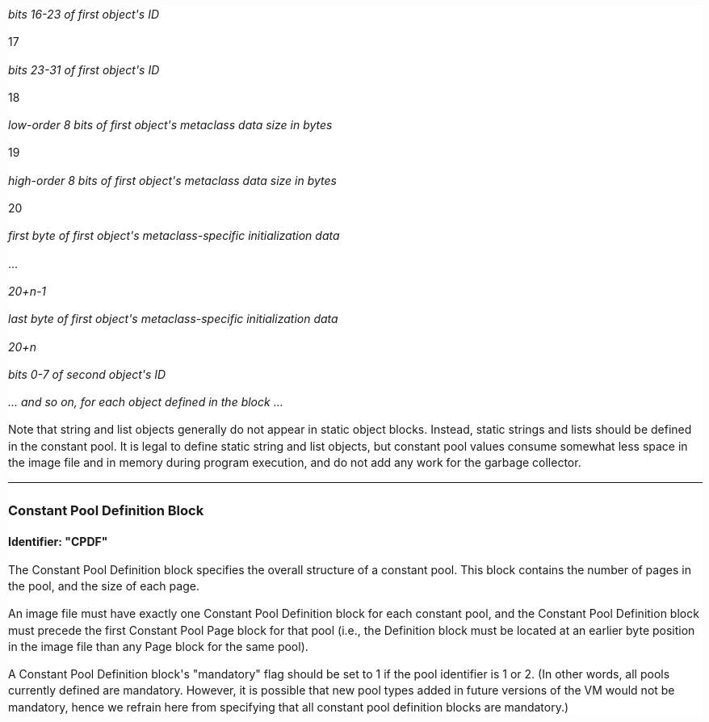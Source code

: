 *bits 16-23 of first object's ID*

17

*bits 23-31 of first object's ID*

18

*low-order 8 bits of first object's metaclass data size in bytes*

19

*high-order 8 bits of first object's metaclass data size in bytes*

20

*first byte of first object's metaclass-specific initialization data*

...

*20+n-1*

*last byte of first object's metaclass-specific initialization data*

*20+n*

*bits 0-7 of second object's ID*

*... and so on, for each object defined in the block ...*

Note that string and list objects generally do not appear in static
object blocks. Instead, static strings and lists should be defined in
the constant pool. It is legal to define static string and list objects,
but constant pool values consume somewhat less space in the image file
and in memory during program execution, and do not add any work for the
garbage collector.

------------------------------------------------------------------------

<span id="BlockCPDF"></span>

### Constant Pool Definition Block

**Identifier: "CPDF"**

The Constant Pool Definition block specifies the overall structure of a
constant pool. This block contains the number of pages in the pool, and
the size of each page.

An image file must have exactly one Constant Pool Definition block for
each constant pool, and the Constant Pool Definition block must precede
the first Constant Pool Page block for that pool (i.e., the Definition
block must be located at an earlier byte position in the image file than
any Page block for the same pool).

A Constant Pool Definition block's "mandatory" flag should be set to 1
if the pool identifier is 1 or 2. (In other words, all pools currently
defined are mandatory. However, it is possible that new pool types added
in future versions of the VM would not be mandatory, hence we refrain
here from specifying that all constant pool definition blocks are
mandatory.)
